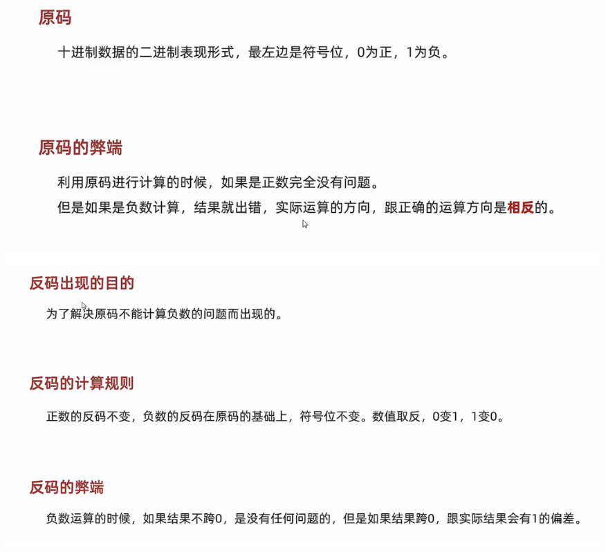![5c303d46a256c83c4c4f4809021acc5](assets/5c303d46a256c83c4c4f4809021acc5-20230812182135-qc2f5cn.jpg)

![1c64544dfdf3089a977644c0fbdf606](assets/1c64544dfdf3089a977644c0fbdf606-20230812182147-5rrr8gd.jpg)
